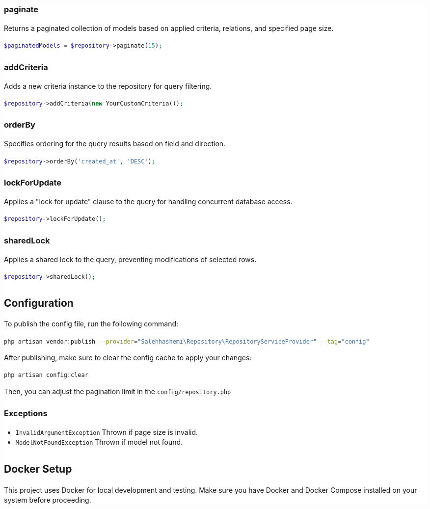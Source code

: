 ### paginate
Returns a paginated collection of models based on applied criteria, relations, and specified page size.
```php
$paginatedModels = $repository->paginate(15);
```

### addCriteria
Adds a new criteria instance to the repository for query filtering.
```php
$repository->addCriteria(new YourCustomCriteria());
```

### orderBy
Specifies ordering for the query results based on field and direction.
```php
$repository->orderBy('created_at', 'DESC');
```

### lockForUpdate
Applies a "lock for update" clause to the query for handling concurrent database access.
```php
$repository->lockForUpdate();
```

### sharedLock
Applies a shared lock to the query, preventing modifications of selected rows.
```php
$repository->sharedLock();
```

## Configuration
To publish the config file, run the following command:
```bash
php artisan vendor:publish --provider="Salehhashemi\Repository\RepositoryServiceProvider" --tag="config"
```
After publishing, make sure to clear the config cache to apply your changes:
```bash
php artisan config:clear
```
Then, you can adjust the pagination limit in the `config/repository.php`

### Exceptions
* `InvalidArgumentException` Thrown if page size is invalid.
* `ModelNotFoundException` Thrown if model not found.

## Docker Setup
This project uses Docker for local development and testing. Make sure you have Docker and Docker Compose installed on your system before proceeding.
